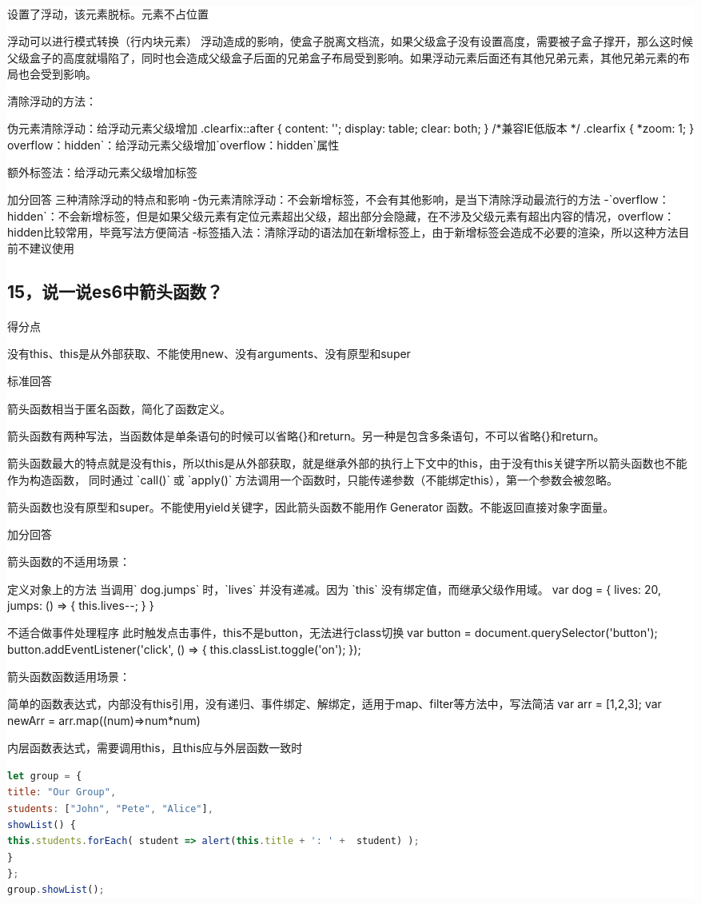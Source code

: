 设置了浮动，该元素脱标。元素不占位置

浮动可以进行模式转换（行内块元素） 浮动造成的影响，使盒子脱离文档流，如果父级盒子没有设置高度，需要被子盒子撑开，那么这时候父级盒子的高度就塌陷了，同时也会造成父级盒子后面的兄弟盒子布局受到影响。如果浮动元素后面还有其他兄弟元素，其他兄弟元素的布局也会受到影响。

清除浮动的方法：

伪元素清除浮动：给浮动元素父级增加 .clearfix::after { content: ''; display: table; clear: both; } /\*兼容IE低版本 \*/ .clearfix { \*zoom: 1; } overflow：hidden\`：给浮动元素父级增加\`overflow：hidden\`属性

额外标签法：给浮动元素父级增加标签

加分回答 三种清除浮动的特点和影响 -伪元素清除浮动：不会新增标签，不会有其他影响，是当下清除浮动最流行的方法 -\`overflow：hidden\`：不会新增标签，但是如果父级元素有定位元素超出父级，超出部分会隐藏，在不涉及父级元素有超出内容的情况，overflow：hidden比较常用，毕竟写法方便简洁 -标签插入法：清除浮动的语法加在新增标签上，由于新增标签会造成不必要的渲染，所以这种方法目前不建议使用

## 15，**说一说es6中箭头函数？**

得分点

没有this、this是从外部获取、不能使用new、没有arguments、没有原型和super

标准回答

箭头函数相当于匿名函数，简化了函数定义。

箭头函数有两种写法，当函数体是单条语句的时候可以省略{}和return。另一种是包含多条语句，不可以省略{}和return。

箭头函数最大的特点就是没有this，所以this是从外部获取，就是继承外部的执行上下文中的this，由于没有this关键字所以箭头函数也不能作为构造函数， 同时通过 \`call()\` 或 \`apply()\` 方法调用一个函数时，只能传递参数（不能绑定this），第一个参数会被忽略。

箭头函数也没有原型和super。不能使用yield关键字，因此箭头函数不能用作 Generator 函数。不能返回直接对象字面量。

加分回答

箭头函数的不适用场景：

定义对象上的方法 当调用\` dog.jumps\` 时，\`lives\` 并没有递减。因为 \`this\` 没有绑定值，而继承父级作用域。 var dog = { lives: 20, jumps: () => { this.lives--; } }

不适合做事件处理程序 此时触发点击事件，this不是button，无法进行class切换 var button = document.querySelector('button'); button.addEventListener('click', () => { this.classList.toggle('on'); });

箭头函数函数适用场景：

简单的函数表达式，内部没有this引用，没有递归、事件绑定、解绑定，适用于map、filter等方法中，写法简洁 var arr = \[1,2,3\]; var newArr = arr.map((num)=>num\*num)

内层函数表达式，需要调用this，且this应与外层函数一致时

```js
let group = { 
title: "Our Group", 
students: ["John", "Pete", "Alice"], 
showList() { 
this.students.forEach( student => alert(this.title + ': ' +  student) ); 
} 
}; 
group.showList();
```

